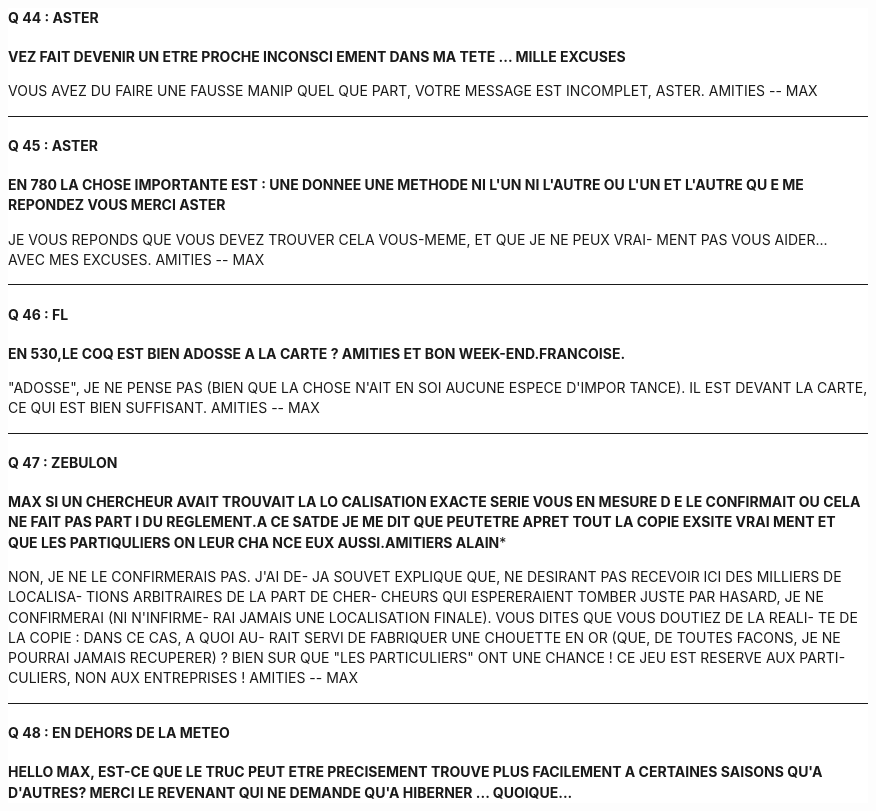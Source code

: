 
#### Q 44 : ASTER

**VEZ FAIT DEVENIR UN ETRE PROCHE INCONSCI EMENT DANS MA TETE ... MILLE EXCUSES**

VOUS AVEZ DU FAIRE UNE FAUSSE MANIP QUEL QUE PART, VOTRE MESSAGE EST INCOMPLET, ASTER. AMITIES -- MAX

---

#### Q 45 : ASTER

**EN 780 LA CHOSE IMPORTANTE EST : UNE DONNEE UNE METHODE NI L'UN NI L'AUTRE OU L'UN ET L'AUTRE QU E ME REPONDEZ VOUS MERCI ASTER**

JE VOUS REPONDS QUE VOUS DEVEZ TROUVER CELA VOUS-MEME,
 ET QUE JE NE PEUX VRAI- MENT PAS VOUS AIDER... AVEC MES EXCUSES.
AMITIES -- MAX

---

#### Q 46 : FL

**EN 530,LE COQ EST BIEN ADOSSE A LA CARTE ? AMITIES ET BON WEEK-END.FRANCOISE.**

"ADOSSE", JE NE PENSE PAS (BIEN QUE LA CHOSE N'AIT EN
SOI AUCUNE ESPECE D'IMPOR TANCE). IL EST DEVANT LA CARTE, CE QUI  EST
BIEN SUFFISANT. AMITIES -- MAX

---

#### Q 47 : ZEBULON

**MAX SI UN CHERCHEUR AVAIT TROUVAIT LA LO CALISATION
EXACTE SERIE VOUS EN MESURE D E LE CONFIRMAIT OU CELA NE FAIT PAS PART I
 DU REGLEMENT.A CE SATDE JE ME DIT QUE  PEUTETRE APRET TOUT LA COPIE
EXSITE VRAI MENT ET QUE LES PARTIQULIERS ON LEUR CHA NCE EUX
AUSSI.AMITIERS ALAIN***

NON, JE NE LE CONFIRMERAIS PAS. J'AI DE- JA SOUVET
EXPLIQUE QUE, NE DESIRANT PAS RECEVOIR ICI DES MILLIERS DE LOCALISA-
TIONS ARBITRAIRES DE LA PART DE CHER- CHEURS QUI ESPERERAIENT TOMBER
JUSTE PAR HASARD, JE NE CONFIRMERAI (NI N'INFIRME- RAI JAMAIS UNE
LOCALISATION FINALE).  VOUS DITES QUE VOUS DOUTIEZ DE LA REALI-
TE DE LA COPIE : DANS CE CAS, A QUOI AU- RAIT SERVI DE FABRIQUER UNE
CHOUETTE EN OR (QUE, DE TOUTES FACONS, JE NE POURRAI JAMAIS RECUPERER) ?
 BIEN SUR QUE "LES PARTICULIERS" ONT UNE CHANCE ! CE JEU EST RESERVE AUX
 PARTI- CULIERS, NON AUX ENTREPRISES ! AMITIES -- MAX

---

#### Q 48 : EN DEHORS DE LA METEO

**HELLO MAX, EST-CE QUE LE TRUC PEUT ETRE PRECISEMENT
TROUVE PLUS FACILEMENT A CERTAINES SAISONS QU'A D'AUTRES? MERCI LE
REVENANT QUI NE DEMANDE QU'A HIBERNER ... QUOIQUE...**
